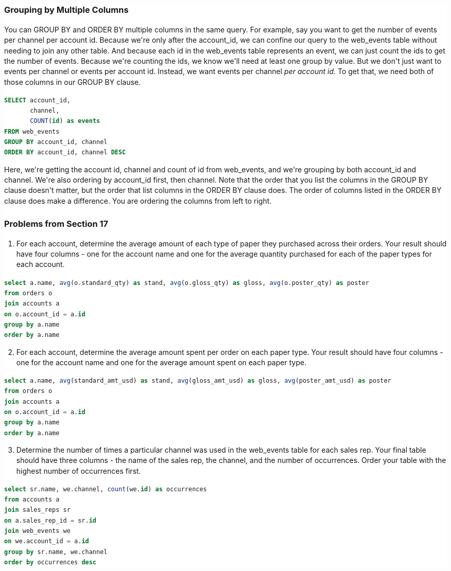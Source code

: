 ### Grouping by Multiple Columns
You can GROUP BY and ORDER BY multiple columns in the same query. For example, say you want to get the number of events per channel per account id. Because we're only after the account_id, we can confine our query to the web_events table without needing to join any other table. And because each id in the web_events table represents an event, we can just count the ids to get the number of events. Because we're counting the ids, we know we'll need at least one group by value. But we don't just want to events per channel or events per account id. Instead, we want events per channel *per account id*. To get that, we need both of those columns in our GROUP BY clause.
```sql
SELECT account_id,
       channel,
       COUNT(id) as events
FROM web_events
GROUP BY account_id, channel
ORDER BY account_id, channel DESC
```
Here, we're getting the account id, channel and count of id from web_events, and we're grouping by both account_id and channel. We're also ordering by account_id first, then channel. Note that the order that you list the columns in the GROUP BY clause doesn't matter, but the order that list columns in the ORDER BY clause does.
The order of columns listed in the ORDER BY clause does make a difference. You are ordering the columns from left to right.

### Problems from Section 17
1. For each account, determine the average amount of each type of paper they purchased across their orders. Your result should have four columns - one for the account name and one for the average quantity purchased for each of the paper types for each account.
```sql
select a.name, avg(o.standard_qty) as stand, avg(o.gloss_qty) as gloss, avg(o.poster_qty) as poster
from orders o
join accounts a
on o.account_id = a.id
group by a.name
order by a.name
```

2. For each account, determine the average amount spent per order on each paper type. Your result should have four columns - one for the account name and one for the average amount spent on each paper type.
```sql
select a.name, avg(standard_amt_usd) as stand, avg(gloss_amt_usd) as gloss, avg(poster_amt_usd) as poster
from orders o
join accounts a
on o.account_id = a.id
group by a.name
order by a.name
```

3. Determine the number of times a particular channel was used in the web_events table for each sales rep. Your final table should have three columns - the name of the sales rep, the channel, and the number of occurrences. Order your table with the highest number of occurrences first.
```sql
select sr.name, we.channel, count(we.id) as occurrences
from accounts a
join sales_reps sr
on a.sales_rep_id = sr.id
join web_events we
on we.account_id = a.id
group by sr.name, we.channel
order by occurrences desc
```
